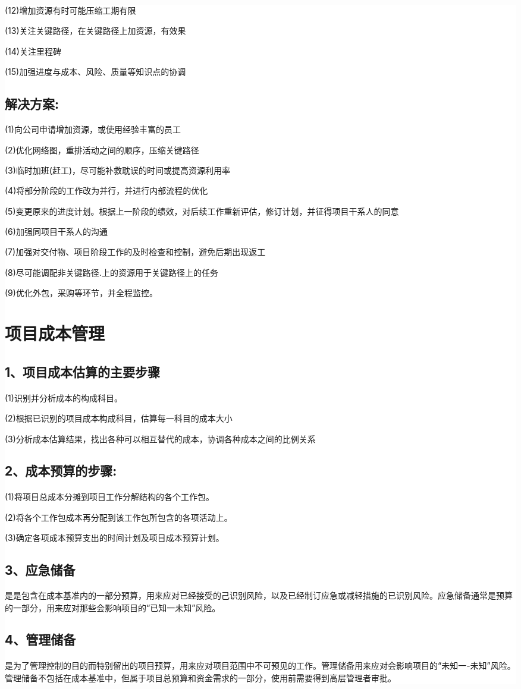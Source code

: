 (12)增加资源有时可能压缩工期有限

(13)关注关键路径，在关键路径上加资源，有效果

(14)关注里程碑

(15)加强进度与成本、风险、质量等知识点的协调

## 解决方案:

(1)向公司申请增加资源，或使用经验丰富的员工

(2)优化网络图，重排活动之间的顺序，压缩关键路径

(3)临时加班(赶工)，尽可能补救耽误的时间或提高资源利用率

(4)将部分阶段的工作改为并行，并进行内部流程的优化

(5)变更原来的进度计划。根据上一阶段的绩效，对后续工作重新评估，修订计划，并征得项目干系人的同意

(6)加强同项目干系人的沟通

(7)加强对交付物、项目阶段工作的及时检查和控制，避免后期出现返工

(8)尽可能调配非关键路径.上的资源用于关键路径上的任务

(9)优化外包，采购等环节，并全程监控。

# 项目成本管理

## 1、项目成本估算的主要步骤



(1)识别并分析成本的构成科目。

(2)根据已识别的项目成本构成科目，估算每一科目的成本大小

(3)分析成本估算结果，找出各种可以相互替代的成本，协调各种成本之间的比例关系

## 2、成本预算的步骤: 



(1)将项目总成本分摊到项目工作分解结构的各个工作包。

(2)将各个工作包成本再分配到该工作包所包含的各项活动上。

(3)确定各项成本预算支出的时间计划及项目成本预算计划。

## 3、应急储备

是是包含在成本基准内的一部分预算，用来应对已经接受的己识别风险，以及已经制订应急或减轻措施的已识别风险。应急储备通常是预算的一部分，用来应对那些会影响项目的“已知一未知”风险。

## 4、管理储备

是为了管理控制的目的而特别留出的项目预算，用来应对项目范围中不可预见的工作。管理储备用来应对会影响项目的“未知一-未知”风险。管理储备不包括在成本基准中，但属于项目总预算和资金需求的一部分，使用前需要得到高层管理者审批。
